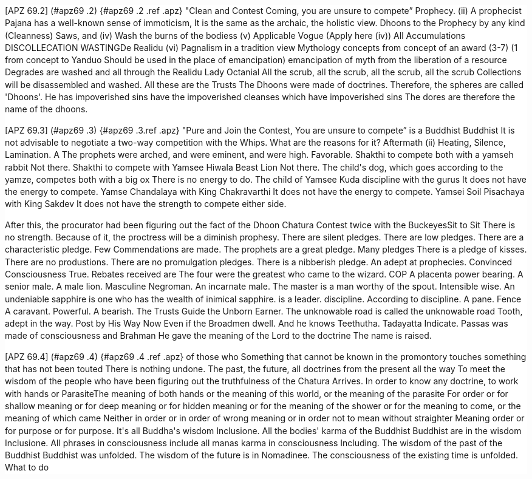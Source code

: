 [APZ 69.2] (#apz69 .2) {#apz69 .2 .ref .apz} "Clean and Contest
Coming, you are unsure to compete”
Prophecy. (ii) A prophecist Pajana has a well-known sense of immoticism,
It is the same as the archaic, the holistic view. Dhoons to the Prophecy by any kind
(Cleanness) Saws, and (iv) Wash the burns of the bodiess
(v) Applicable Vogue (Apply here (iv)) All Accumulations
DISCOLLECATION WASTINGDe Realidu (vi) Pagnalism in a tradition view
Mythology concepts from concept of an award (3-7) (1 from concept to Yanduo
Should be used in the place of emancipation) emancipation of myth from the liberation of a resource
Degrades are washed and all through the Realidu Lady Octanial
All the scrub, all the scrub, all the scrub, all the scrub
Collections will be disassembled and washed. All these are the Trusts
The Dhoons were made of doctrines. Therefore, the spheres are called 'Dhoons'.
He has impoverished sins have the impoverished cleanses which have impoverished sins
The dores are therefore the name of the dhoons.

[APZ 69.3] (#apz69 .3) {#apz69 .3.ref .apz} "Pure and Join the Contest,
You are unsure to compete” is a Buddhist Buddhist
It is not advisable to negotiate a two-way competition with the Whips.
What are the reasons for it? Aftermath (ii) Heating, Silence, Lamination. A
The prophets were arched, and were eminent, and were high.
Favorable. Shakthi to compete both with a yamseh rabbit
Not there. Shakthi to compete with Yamsee Hiwala Beast Lion
Not there. The child's dog, which goes according to the yamze, competes both with a big ox
There is no energy to do. The child of Yamsee Kuda discipline with the gurus
It does not have the energy to compete. Yamse Chandalaya with King Chakravarthi
It does not have the energy to compete. Yamsei Soil Pisachaya with King Sakdev
It does not have the strength to compete either side.

After this, the procurator had been figuring out the fact of the Dhoon Chatura
Contest twice with the BuckeyesSit to Sit
There is no strength. Because of it, the proctress will be a diminish prophesy.
There are silent pledges. There are low pledges. There are a characteristic pledge. Few
Commendations are made. The prophets are a great pledge. Many pledges
There is a pledge of kisses. There are no produstions. There are no promulgation pledges.
There is a nibberish pledge. An adept at prophecies. Convinced Consciousness
True. Rebates received are The four were the greatest who came to the wizard. COP
A placenta power bearing. A senior male. A male lion. Masculine
Negroman. An incarnate male. The master is a man worthy of the spout. Intensible
wise. An undeniable sapphire is one who has the wealth of inimical sapphire.
is a leader. discipline. According to discipline. A pane. Fence
A caravant. Powerful. A bearish. The Trusts Guide the Unborn
Earner. The unknowable road is called the unknowable road
Tooth, adept in the way. Post by His Way Now
Even if the Broadmen dwell. And he knows Teethutha. Tadayatta
Indicate. Passas was made of consciousness and Brahman
He gave the meaning of the Lord to the doctrine
The name is raised.

[APZ 69.4] (#apz69 .4) {#apz69 .4 .ref .apz} of those who
Something that cannot be known in the promontory touches something that has not been touted
There is nothing undone. The past, the future, all doctrines from the present all the way
To meet the wisdom of the people who have been figuring out the truthfulness of the Chatura
Arrives. In order to know any doctrine, to work with hands or
ParasiteThe meaning of both hands or the meaning of this world, or the meaning of the parasite
For order or for shallow meaning or for deep meaning or for hidden meaning
or for the meaning of the shower or for the meaning to come, or the meaning of which came
Neither in order or in order of wrong meaning or in order not to mean without straighter
Meaning order or for purpose or for purpose. It's all Buddha's wisdom
Inclusione. All the bodies' karma of the Buddhist Buddhist are in the wisdom
Inclusione. All phrases in consciousness include all manas karma in consciousness
Including. The wisdom of the past of the Buddhist Buddhist was unfolded.
The wisdom of the future is in Nomadinee. The consciousness of the existing time is unfolded. What to do